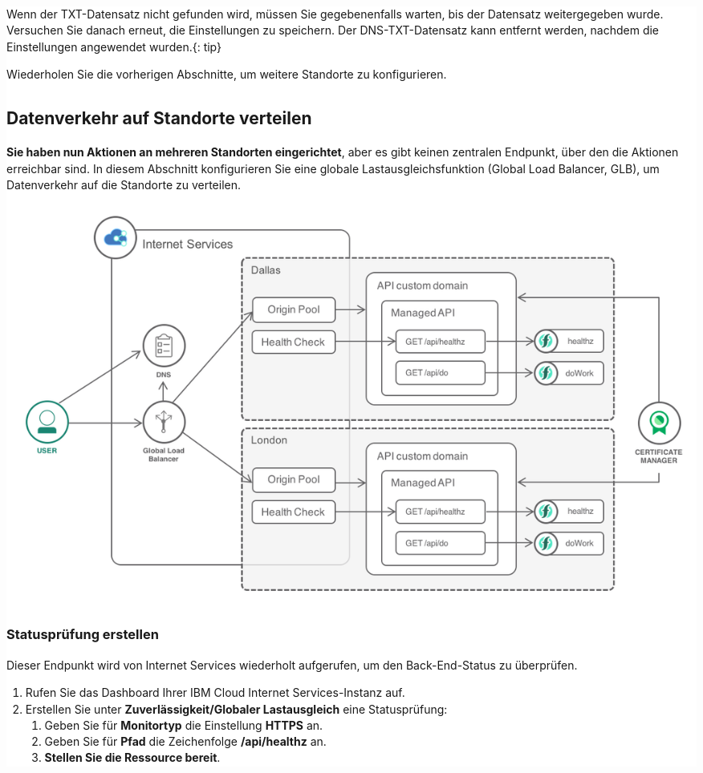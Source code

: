 
   Wenn der TXT-Datensatz nicht gefunden wird, müssen Sie gegebenenfalls warten, bis der Datensatz weitergegeben wurde. Versuchen Sie danach erneut, die Einstellungen zu speichern. Der DNS-TXT-Datensatz kann entfernt werden, nachdem die Einstellungen angewendet wurden.{: tip}

Wiederholen Sie die vorherigen Abschnitte, um weitere Standorte zu konfigurieren.

## Datenverkehr auf Standorte verteilen

**Sie haben nun Aktionen an mehreren Standorten eingerichtet**, aber es gibt keinen zentralen Endpunkt, über den die Aktionen erreichbar sind. In diesem Abschnitt konfigurieren Sie eine globale Lastausgleichsfunktion (Global Load Balancer, GLB), um Datenverkehr auf die Standorte zu verteilen.

<p style="text-align: center;">

  ![Architektur der globalen Lastausgleichsfunktion](images/solution44-multi-region-serverless/glb-architecture.png)
</p>

### Statusprüfung erstellen

Dieser Endpunkt wird von Internet Services wiederholt aufgerufen, um den Back-End-Status zu überprüfen.

1. Rufen Sie das Dashboard Ihrer IBM Cloud Internet Services-Instanz auf.
1. Erstellen Sie unter **Zuverlässigkeit/Globaler Lastausgleich** eine Statusprüfung:
   1. Geben Sie für **Monitortyp** die Einstellung **HTTPS** an.
   1. Geben Sie für **Pfad** die Zeichenfolge **/api/healthz** an.
   1. **Stellen Sie die Ressource bereit**.
